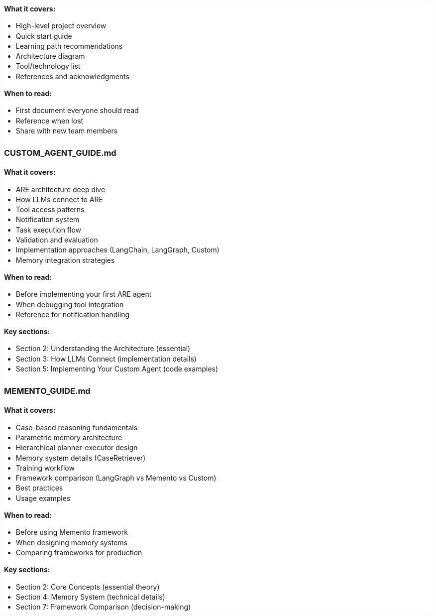 **What it covers:**
- High-level project overview
- Quick start guide
- Learning path recommendations
- Architecture diagram
- Tool/technology list
- References and acknowledgments

**When to read:**
- First document everyone should read
- Reference when lost
- Share with new team members

### CUSTOM_AGENT_GUIDE.md

**What it covers:**
- ARE architecture deep dive
- How LLMs connect to ARE
- Tool access patterns
- Notification system
- Task execution flow
- Validation and evaluation
- Implementation approaches (LangChain, LangGraph, Custom)
- Memory integration strategies

**When to read:**
- Before implementing your first ARE agent
- When debugging tool integration
- Reference for notification handling

**Key sections:**
- Section 2: Understanding the Architecture (essential)
- Section 3: How LLMs Connect (implementation details)
- Section 5: Implementing Your Custom Agent (code examples)

### MEMENTO_GUIDE.md

**What it covers:**
- Case-based reasoning fundamentals
- Parametric memory architecture
- Hierarchical planner-executor design
- Memory system details (CaseRetriever)
- Training workflow
- Framework comparison (LangGraph vs Memento vs Custom)
- Best practices
- Usage examples

**When to read:**
- Before using Memento framework
- When designing memory systems
- Comparing frameworks for production

**Key sections:**
- Section 2: Core Concepts (essential theory)
- Section 4: Memory System (technical details)
- Section 7: Framework Comparison (decision-making)
